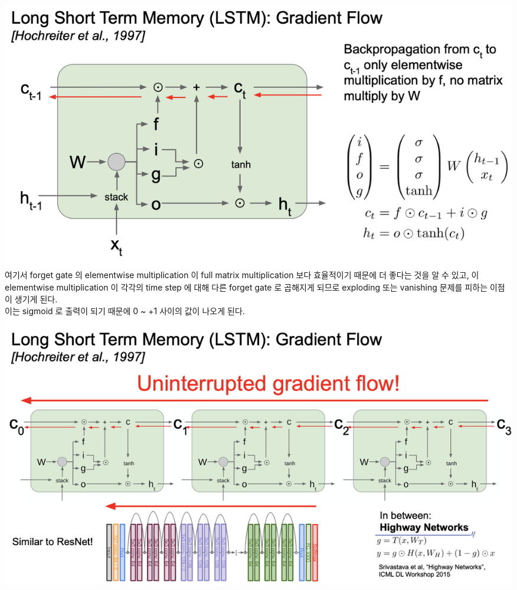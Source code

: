 ![lstm gradient flow](./image49.png)

여기서 forget gate 의 elementwise multiplication 이 full matrix multiplication 보다 효율적이기 때문에 더 좋다는 것을 알 수 있고, 이 elementwise multiplication 이 각각의 time step 에 대해 다른 forget gate 로 곱해지게 되므로 exploding 또는 vanishing 문제를 피하는 이점이 생기게 된다.  
이는 sigmoid 로 출력이 되기 때문에 0 ~ +1 사이의 값이 나오게 된다.

![lstm gradient flow 2](./image50.png)
